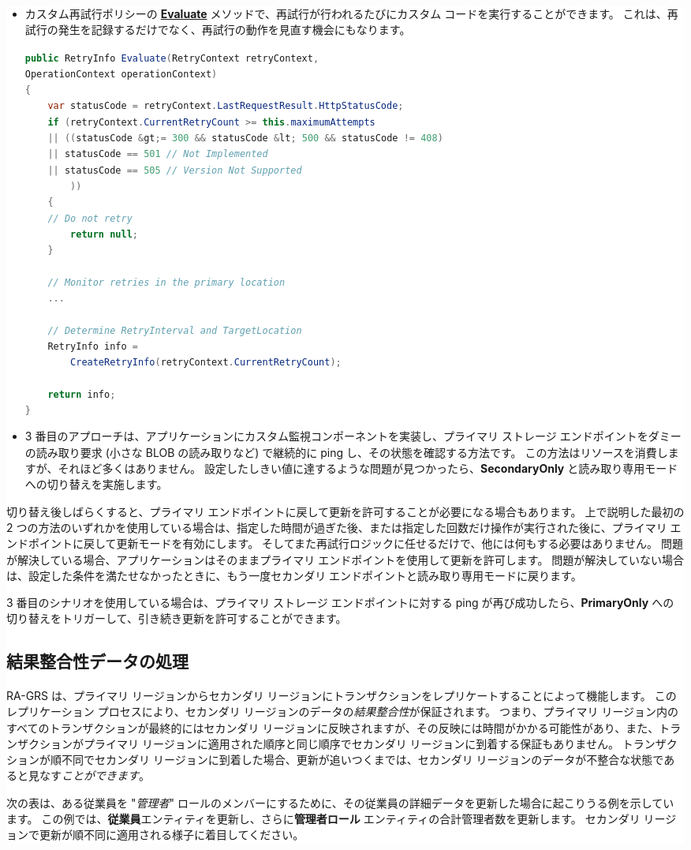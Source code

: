 *   カスタム再試行ポリシーの [**Evaluate**](http://msdn.microsoft.com/en-us/library/microsoft.windowsazure.storage.retrypolicies.iextendedretrypolicy.evaluate.aspx) メソッドで、再試行が行われるたびにカスタム コードを実行することができます。 これは、再試行の発生を記録するだけでなく、再試行の動作を見直す機会にもなります。

    ```csharp 
    public RetryInfo Evaluate(RetryContext retryContext,
    OperationContext operationContext)
    {
        var statusCode = retryContext.LastRequestResult.HttpStatusCode;
        if (retryContext.CurrentRetryCount >= this.maximumAttempts
        || ((statusCode &gt;= 300 && statusCode &lt; 500 && statusCode != 408)
        || statusCode == 501 // Not Implemented
        || statusCode == 505 // Version Not Supported
            ))
        {
        // Do not retry
            return null;
        }

        // Monitor retries in the primary location
        ...

        // Determine RetryInterval and TargetLocation
        RetryInfo info =
            CreateRetryInfo(retryContext.CurrentRetryCount);

        return info;
    }
    ```

*   3 番目のアプローチは、アプリケーションにカスタム監視コンポーネントを実装し、プライマリ ストレージ エンドポイントをダミーの読み取り要求 (小さな BLOB の読み取りなど) で継続的に ping し、その状態を確認する方法です。 この方法はリソースを消費しますが、それほど多くはありません。 設定したしきい値に達するような問題が見つかったら、**SecondaryOnly** と読み取り専用モードへの切り替えを実施します。

切り替え後しばらくすると、プライマリ エンドポイントに戻して更新を許可することが必要になる場合もあります。 上で説明した最初の 2 つの方法のいずれかを使用している場合は、指定した時間が過ぎた後、または指定した回数だけ操作が実行された後に、プライマリ エンドポイントに戻して更新モードを有効にします。 そしてまた再試行ロジックに任せるだけで、他には何もする必要はありません。 問題が解決している場合、アプリケーションはそのままプライマリ エンドポイントを使用して更新を許可します。 問題が解決していない場合は、設定した条件を満たせなかったときに、もう一度セカンダリ エンドポイントと読み取り専用モードに戻ります。

3 番目のシナリオを使用している場合は、プライマリ ストレージ エンドポイントに対する ping が再び成功したら、**PrimaryOnly** への切り替えをトリガーして、引き続き更新を許可することができます。

## <a name="handling-eventually-consistent-data"></a>結果整合性データの処理

RA-GRS は、プライマリ リージョンからセカンダリ リージョンにトランザクションをレプリケートすることによって機能します。 このレプリケーション プロセスにより、セカンダリ リージョンのデータの*結果整合性*が保証されます。 つまり、プライマリ リージョン内のすべてのトランザクションが最終的にはセカンダリ リージョンに反映されますが、その反映には時間がかかる可能性があり、また、トランザクションがプライマリ リージョンに適用された順序と同じ順序でセカンダリ リージョンに到着する保証もありません。 トランザクションが順不同でセカンダリ リージョンに到着した場合、更新が追いつくまでは、セカンダリ リージョンのデータが不整合な状態であると見なす*ことができます*。

次の表は、ある従業員を "*管理者*" ロールのメンバーにするために、その従業員の詳細データを更新した場合に起こりうる例を示しています。 この例では、**従業員**エンティティを更新し、さらに**管理者ロール** エンティティの合計管理者数を更新します。 セカンダリ リージョンで更新が順不同に適用される様子に着目してください。
